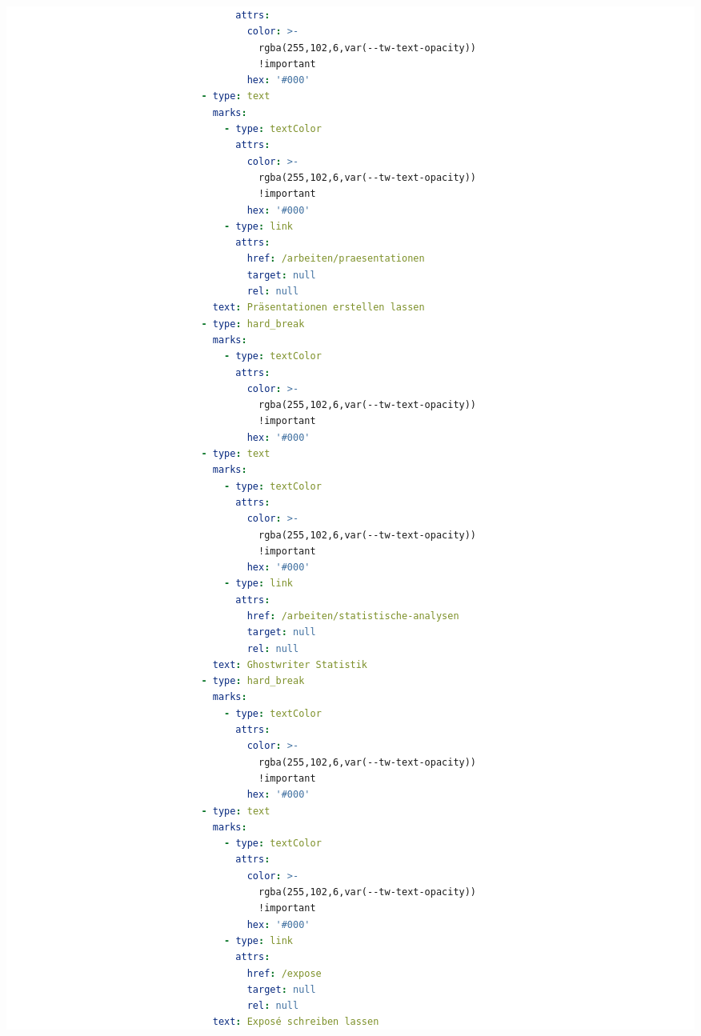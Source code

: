 ```yaml
                                        attrs:
                                          color: >-
                                            rgba(255,102,6,var(--tw-text-opacity))
                                            !important
                                          hex: '#000'
                                  - type: text
                                    marks:
                                      - type: textColor
                                        attrs:
                                          color: >-
                                            rgba(255,102,6,var(--tw-text-opacity))
                                            !important
                                          hex: '#000'
                                      - type: link
                                        attrs:
                                          href: /arbeiten/praesentationen
                                          target: null
                                          rel: null
                                    text: Präsentationen erstellen lassen
                                  - type: hard_break
                                    marks:
                                      - type: textColor
                                        attrs:
                                          color: >-
                                            rgba(255,102,6,var(--tw-text-opacity))
                                            !important
                                          hex: '#000'
                                  - type: text
                                    marks:
                                      - type: textColor
                                        attrs:
                                          color: >-
                                            rgba(255,102,6,var(--tw-text-opacity))
                                            !important
                                          hex: '#000'
                                      - type: link
                                        attrs:
                                          href: /arbeiten/statistische-analysen
                                          target: null
                                          rel: null
                                    text: Ghostwriter Statistik
                                  - type: hard_break
                                    marks:
                                      - type: textColor
                                        attrs:
                                          color: >-
                                            rgba(255,102,6,var(--tw-text-opacity))
                                            !important
                                          hex: '#000'
                                  - type: text
                                    marks:
                                      - type: textColor
                                        attrs:
                                          color: >-
                                            rgba(255,102,6,var(--tw-text-opacity))
                                            !important
                                          hex: '#000'
                                      - type: link
                                        attrs:
                                          href: /expose
                                          target: null
                                          rel: null
                                    text: Exposé schreiben lassen
```
